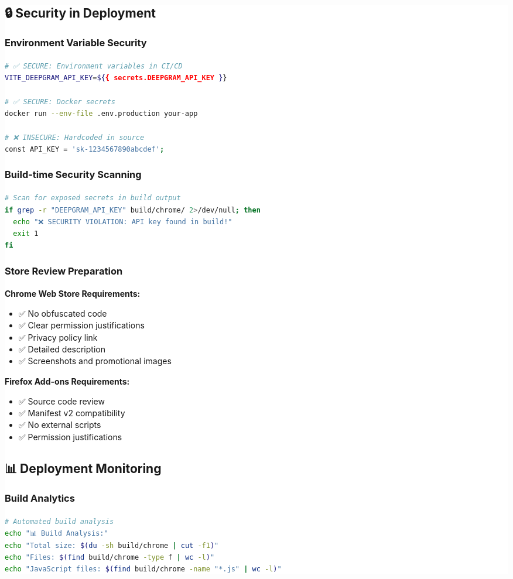 ## 🔒 Security in Deployment

### **Environment Variable Security**

```bash
# ✅ SECURE: Environment variables in CI/CD
VITE_DEEPGRAM_API_KEY=${{ secrets.DEEPGRAM_API_KEY }}

# ✅ SECURE: Docker secrets
docker run --env-file .env.production your-app

# ❌ INSECURE: Hardcoded in source
const API_KEY = 'sk-1234567890abcdef';
```

### **Build-time Security Scanning**

```bash
# Scan for exposed secrets in build output
if grep -r "DEEPGRAM_API_KEY" build/chrome/ 2>/dev/null; then
  echo "❌ SECURITY VIOLATION: API key found in build!"
  exit 1
fi
```

### **Store Review Preparation**

**Chrome Web Store Requirements:**
- ✅ No obfuscated code
- ✅ Clear permission justifications
- ✅ Privacy policy link
- ✅ Detailed description
- ✅ Screenshots and promotional images

**Firefox Add-ons Requirements:**
- ✅ Source code review
- ✅ Manifest v2 compatibility
- ✅ No external scripts
- ✅ Permission justifications

## 📊 Deployment Monitoring

### **Build Analytics**

```bash
# Automated build analysis
echo "📊 Build Analysis:"
echo "Total size: $(du -sh build/chrome | cut -f1)"
echo "Files: $(find build/chrome -type f | wc -l)"
echo "JavaScript files: $(find build/chrome -name "*.js" | wc -l)"
```
